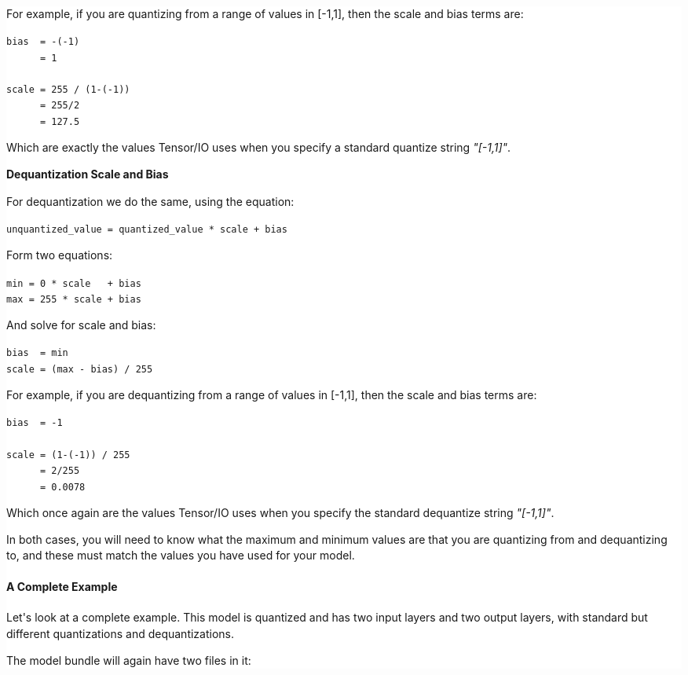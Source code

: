 For example, if you are quantizing from a range of values in [-1,1], then the scale and bias terms are:

```
bias  = -(-1) 
      = 1
      
scale = 255 / (1-(-1)) 
      = 255/2
      = 127.5
```

Which are exactly the values Tensor/IO uses when you specify a standard quantize string *"[-1,1]"*.

**Dequantization Scale and Bias**

For dequantization we do the same, using the equation:

```
unquantized_value = quantized_value * scale + bias
```

Form two equations:

```
min = 0 * scale   + bias
max = 255 * scale + bias
```

And solve for scale and bias:

```
bias  = min
scale = (max - bias) / 255
```

For example, if you are dequantizing from a range of values in [-1,1], then the scale and bias terms are:

```
bias  = -1

scale = (1-(-1)) / 255
      = 2/255
      = 0.0078
```

Which once again are the values Tensor/IO uses when you specify the standard dequantize string *"[-1,1]"*.

In both cases, you will need to know what the maximum and minimum values are that you are quantizing from and dequantizing to, and these must match the values you have used for your model.

<a name="quantization-complete-example"></a>
#### A Complete Example

Let's look at a complete example. This model is quantized and has two input layers and two output layers, with standard but different quantizations and dequantizations.

The model bundle will again have two files in it:
